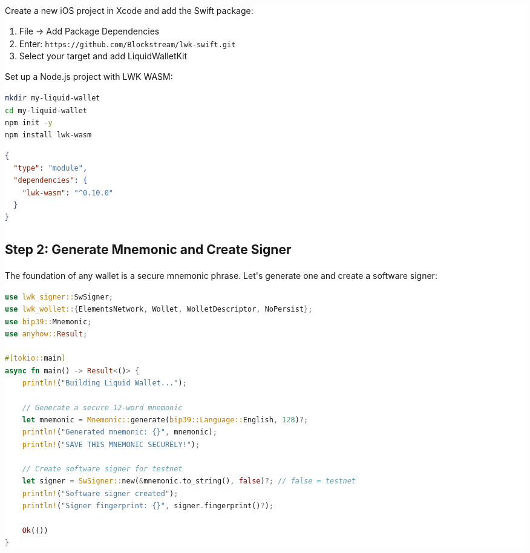 </TabItem>
<TabItem value="swift" label="Swift">

Create a new iOS project in Xcode and add the Swift package:

1. File → Add Package Dependencies
2. Enter: `https://github.com/Blockstream/lwk-swift.git`
3. Select your target and add LiquidWalletKit

</TabItem>
<TabItem value="javascript" label="JavaScript/WASM">

Set up a Node.js project with LWK WASM:

```bash title="Terminal"
mkdir my-liquid-wallet
cd my-liquid-wallet
npm init -y
npm install lwk-wasm
```

```json title="package.json"
{
  "type": "module",
  "dependencies": {
    "lwk-wasm": "^0.10.0"
  }
}
```

</TabItem>
</Tabs>

## Step 2: Generate Mnemonic and Create Signer

The foundation of any wallet is a secure mnemonic phrase. Let's generate one and create a software signer:

<Tabs groupId="language">
<TabItem value="rust" label="Rust" default>

```rust title="src/main.rs"
use lwk_signer::SwSigner;
use lwk_wollet::{ElementsNetwork, Wollet, WolletDescriptor, NoPersist};
use bip39::Mnemonic;
use anyhow::Result;

#[tokio::main]
async fn main() -> Result<()> {
    println!("Building Liquid Wallet...");
    
    // Generate a secure 12-word mnemonic
    let mnemonic = Mnemonic::generate(bip39::Language::English, 128)?;
    println!("Generated mnemonic: {}", mnemonic);
    println!("SAVE THIS MNEMONIC SECURELY!");
    
    // Create software signer for testnet
    let signer = SwSigner::new(&mnemonic.to_string(), false)?; // false = testnet
    println!("Software signer created");
    println!("Signer fingerprint: {}", signer.fingerprint()?);
    
    Ok(())
}
```

